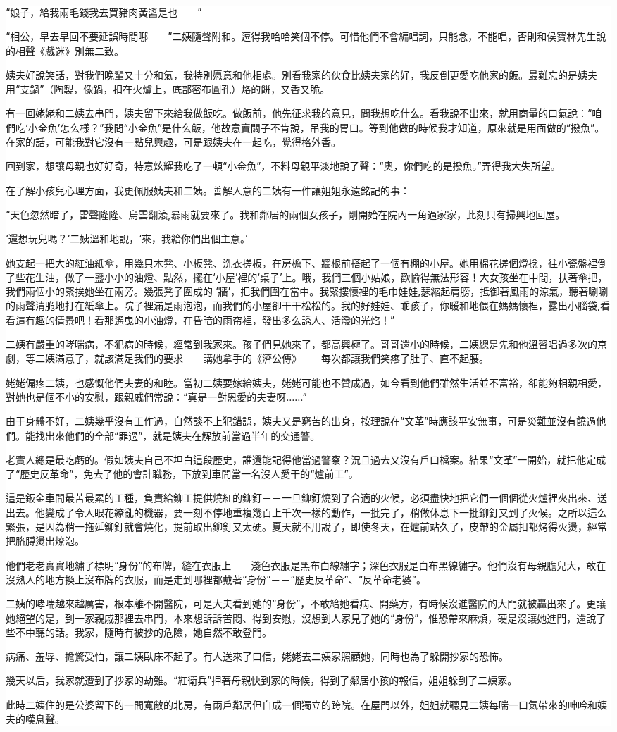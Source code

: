  <p>
  “娘子，給我兩毛錢我去買豬肉黃醬是也－－”
 </p>
 <p>
  “相公，早去早回不要延誤時間哪－－”二姨隨聲附和。逗得我哈哈笑個不停。可惜他們不會編唱詞，只能念，不能唱，否則和侯寶林先生說的相聲《戲迷》別無二致。
 </p>
 <p>
  姨夫好說笑話，對我們晚輩又十分和氣，我特別愿意和他相處。別看我家的伙食比姨夫家的好，我反倒更愛吃他家的飯。最難忘的是姨夫用“支鍋”（陶製，像鍋，扣在火爐上，底部密布圓孔）烙的餅，又香又脆。
 </p>
 <p>
  有一回姥姥和二姨去串門，姨夫留下來給我做飯吃。做飯前，他先征求我的意見，問我想吃什么。看我說不出來，就用商量的口氣說：“咱們吃‘小金魚’怎么樣？”我問“小金魚”是什么飯，他故意賣關子不肯說，吊我的胃口。等到他做的時候我才知道，原來就是用面做的“撥魚”。在家的話，可能我對它沒有一點兒興趣，可是跟姨夫在一起吃，覺得格外香。
 </p>
 <p>
  回到家，想讓母親也好好奇，特意炫耀我吃了一頓“小金魚”，不料母親平淡地說了聲：“奧，你們吃的是撥魚。”弄得我大失所望。
 </p>
 <p>
  在了解小孩兒心理方面，我更佩服姨夫和二姨。善解人意的二姨有一件讓姐姐永遠銘記的事：
 </p>
 <p>
  “天色忽然暗了，雷聲隆隆、烏雲翻滾,暴雨就要來了。我和鄰居的兩個女孩子，剛開始在院內一角過家家，此刻只有掃興地回屋。
 </p>
 <p>
  ‘還想玩兒嗎？’二姨溫和地說，‘來，我給你們出個主意。’
 </p>
 <p>
  她支起一把大的紅油紙傘，用幾只木凳、小板凳、洗衣搓板，在房檐下、牆根前搭起了一個有棚的小屋。她用棉花搓個燈捻，往小瓷盤裡倒了些花生油，做了一盞小小的油燈、點然，擺在‘小屋’裡的‘桌子’上。哦，我們三個小姑娘，歡愉得無法形容！大女孩坐在中間，扶著傘把，我們兩個小的緊挨她坐在兩旁。幾張凳子圍成的 ‘牆’，把我們圍在當中。我緊摟懷裡的毛巾娃娃,瑟縮起肩膀，抵御著風雨的涼氣，聽著唰唰的雨聲清脆地打在紙傘上。院子裡滿是雨泡泡，而我們的小屋卻干干松松的。我的好娃娃、乖孩子，你暖和地偎在媽媽懷裡，露出小腦袋,看看這有趣的情景吧！看那遙曳的小油燈，在昏暗的雨帘裡，發出多么誘人、活潑的光焰！”
 </p>
 <p>
  二姨有嚴重的哮喘病，不犯病的時候，經常到我家來。孩子們見她來了，都高興極了。哥哥還小的時候，二姨總是先和他溫習唱過多次的京劇，等二姨滿意了，就該滿足我們的要求－－講她拿手的《濟公傳》－－每次都讓我們笑疼了肚子、直不起腰。
 </p>
 <p>
  姥姥偏疼二姨，也感慨他們夫妻的和睦。當初二姨要嫁給姨夫，姥姥可能也不贊成過，如今看到他們雖然生活並不富裕，卻能夠相親相愛，對她也是個不小的安慰，跟親戚們常說：“真是一對恩愛的夫妻呀……”
 </p>
 <p>
  由于身體不好，二姨幾乎沒有工作過，自然談不上犯錯誤，姨夫又是窮苦的出身，按理說在“文革”時應該平安無事，可是災難並沒有饒過他們。能找出來他們的全部“罪過”，就是姨夫在解放前當過半年的交通警。
 </p>
 <p>
  老實人總是最吃虧的。假如姨夫自己不坦白這段歷史，誰還能記得他當過警察？況且過去又沒有戶口檔案。結果“文革”一開始，就把他定成了“歷史反革命”，免去了他的會計職務，下放到車間當一名沒人愛干的“爐前工”。
 </p>
 <p>
  這是鈑金車間最苦最累的工種，負責給鉚工提供燒紅的鉚釘－－一旦鉚釘燒到了合適的火候，必須盡快地把它們一個個從火爐裡夾出來、送出去。他變成了令人眼花繚亂的機器，要一刻不停地重複幾百上千次一樣的動作，一批完了，稍做休息下一批鉚釘又到了火候。之所以這么緊張，是因為稍一拖延鉚釘就會燒化，提前取出鉚釘又太硬。夏天就不用說了，即使冬天，在爐前站久了，皮帶的金屬扣都烤得火燙，經常把胳膊燙出燎泡。
 </p>
 <p>
  他們老老實實地繡了標明“身份”的布牌，縫在衣服上－－淺色衣服是黑布白線繡字；深色衣服是白布黑線繡字。他們沒有母親膽兒大，敢在沒熟人的地方換上沒布牌的衣服，而是走到哪裡都戴著“身份”－－“歷史反革命”、“反革命老婆”。
 </p>
 <p>
  二姨的哮喘越來越厲害，根本離不開醫院，可是大夫看到她的“身份”，不敢給她看病、開藥方，有時候沒進醫院的大門就被轟出來了。更讓她絕望的是，到一家親戚那裡去串門，本來想訴訴苦悶、得到安慰，沒想到人家見了她的“身份”，惟恐帶來麻煩，硬是沒讓她進門，還說了些不中聽的話。我家，隨時有被抄的危險，她自然不敢登門。
 </p>
 <p>
  病痛、羞辱、擔驚受怕，讓二姨臥床不起了。有人送來了口信，姥姥去二姨家照顧她，同時也為了躲開抄家的恐怖。
 </p>
 <p>
  幾天以后，我家就遭到了抄家的劫難。“紅衛兵”押著母親快到家的時候，得到了鄰居小孩的報信，姐姐躲到了二姨家。
 </p>
 <p>
  此時二姨住的是公婆留下的一間寬敞的北房，有兩戶鄰居但自成一個獨立的跨院。在屋門以外，姐姐就聽見二姨每喘一口氣帶來的呻吟和姨夫的嘆息聲。